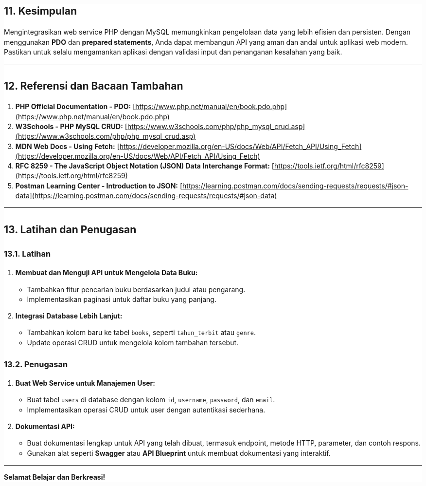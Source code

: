 
## **11. Kesimpulan**

Mengintegrasikan web service PHP dengan MySQL memungkinkan pengelolaan data yang lebih efisien dan persisten. Dengan menggunakan **PDO** dan **prepared statements**, Anda dapat membangun API yang aman dan andal untuk aplikasi web modern. Pastikan untuk selalu mengamankan aplikasi dengan validasi input dan penanganan kesalahan yang baik.

---

## **12. Referensi dan Bacaan Tambahan**

1. **PHP Official Documentation - PDO:** [https://www.php.net/manual/en/book.pdo.php](https://www.php.net/manual/en/book.pdo.php)
2. **W3Schools - PHP MySQL CRUD:** [https://www.w3schools.com/php/php_mysql_crud.asp](https://www.w3schools.com/php/php_mysql_crud.asp)
3. **MDN Web Docs - Using Fetch:** [https://developer.mozilla.org/en-US/docs/Web/API/Fetch_API/Using_Fetch](https://developer.mozilla.org/en-US/docs/Web/API/Fetch_API/Using_Fetch)
4. **RFC 8259 - The JavaScript Object Notation (JSON) Data Interchange Format:** [https://tools.ietf.org/html/rfc8259](https://tools.ietf.org/html/rfc8259)
5. **Postman Learning Center - Introduction to JSON:** [https://learning.postman.com/docs/sending-requests/requests/#json-data](https://learning.postman.com/docs/sending-requests/requests/#json-data)

---

## **13. Latihan dan Penugasan**

### **13.1. Latihan**

1. **Membuat dan Menguji API untuk Mengelola Data Buku:**
   - Tambahkan fitur pencarian buku berdasarkan judul atau pengarang.
   - Implementasikan paginasi untuk daftar buku yang panjang.

2. **Integrasi Database Lebih Lanjut:**
   - Tambahkan kolom baru ke tabel `books`, seperti `tahun_terbit` atau `genre`.
   - Update operasi CRUD untuk mengelola kolom tambahan tersebut.

### **13.2. Penugasan**

1. **Buat Web Service untuk Manajemen User:**
   - Buat tabel `users` di database dengan kolom `id`, `username`, `password`, dan `email`.
   - Implementasikan operasi CRUD untuk user dengan autentikasi sederhana.

2. **Dokumentasi API:**
   - Buat dokumentasi lengkap untuk API yang telah dibuat, termasuk endpoint, metode HTTP, parameter, dan contoh respons.
   - Gunakan alat seperti **Swagger** atau **API Blueprint** untuk membuat dokumentasi yang interaktif.

---

**Selamat Belajar dan Berkreasi!**

